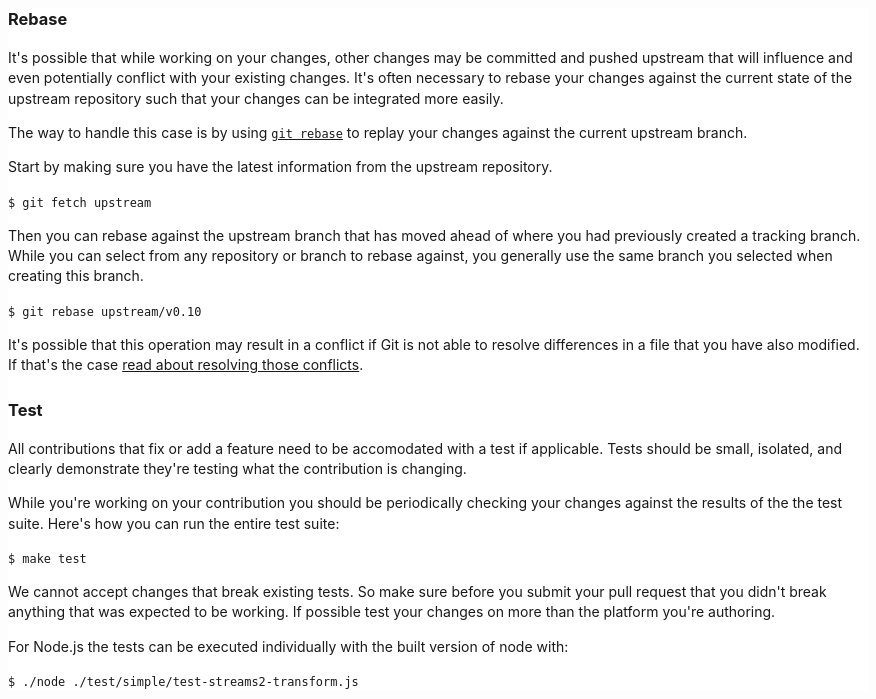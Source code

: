 ### Rebase

It's possible that while working on your changes, other changes may be
committed and pushed upstream that will influence and even potentially conflict
with your existing changes. It's often necessary to rebase your changes against
the current state of the upstream repository such that your changes can be
integrated more easily.

The way to handle this case is by using [`git
rebase`](https://help.github.com/articles/using-git-rebase) to replay your
changes against the current upstream branch.

Start by making sure you have the latest information from the upstream
repository.

```
$ git fetch upstream
```

Then you can rebase against the upstream branch that has moved ahead of where
you had previously created a tracking branch. While you can select from any
repository or branch to rebase against, you generally use the same branch you
selected when creating this branch.

```
$ git rebase upstream/v0.10
```

It's possible that this operation may result in a conflict if Git is not able
to resolve differences in a file that you have also modified. If that's the
case [read about resolving those
conflicts](https://help.github.com/articles/resolving-merge-conflicts-after-a-git-rebase).

### Test

All contributions that fix or add a feature need to be accomodated with a test
if applicable. Tests should be small, isolated, and clearly demonstrate they're
testing what the contribution is changing.

While you're working on your contribution you should be periodically checking
your changes against the results of the the test suite. Here's how you can run
the entire test suite:

```
$ make test
```

We cannot accept changes that break existing tests. So make sure before you
submit your pull request that you didn't break anything that was expected to be
working. If possible test your changes on more than the platform you're
authoring.

For Node.js the tests can be executed individually with the built version of
node with:

```
$ ./node ./test/simple/test-streams2-transform.js
```
